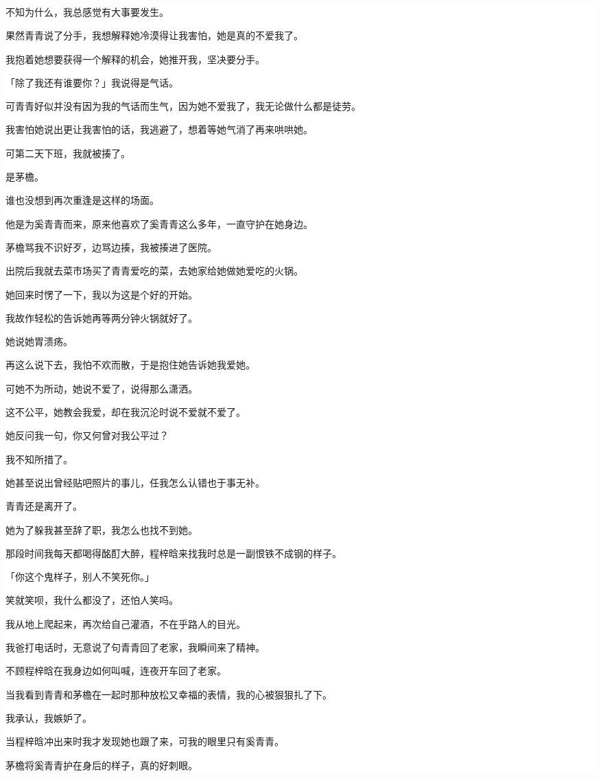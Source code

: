 不知为什么，我总感觉有大事要发生。

果然青青说了分手，我想解释她冷漠得让我害怕，她是真的不爱我了。

我抱着她想要获得一个解释的机会，她推开我，坚决要分手。

「除了我还有谁要你？」我说得是气话。

可青青好似并没有因为我的气话而生气，因为她不爱我了，我无论做什么都是徒劳。

我害怕她说出更让我害怕的话，我逃避了，想着等她气消了再来哄哄她。

可第二天下班，我就被揍了。

是茅檐。

谁也没想到再次重逢是这样的场面。

他是为奚青青而来，原来他喜欢了奚青青这么多年，一直守护在她身边。

茅檐骂我不识好歹，边骂边揍，我被揍进了医院。

出院后我就去菜市场买了青青爱吃的菜，去她家给她做她爱吃的火锅。

她回来时愣了一下，我以为这是个好的开始。

我故作轻松的告诉她再等两分钟火锅就好了。

她说她胃溃疡。

再这么说下去，我怕不欢而散，于是抱住她告诉她我爱她。

可她不为所动，她说不爱了，说得那么潇洒。

这不公平，她教会我爱，却在我沉沦时说不爱就不爱了。

她反问我一句，你又何曾对我公平过？

我不知所措了。

她甚至说出曾经贴吧照片的事儿，任我怎么认错也于事无补。

青青还是离开了。

她为了躲我甚至辞了职，我怎么也找不到她。

那段时间我每天都喝得酩酊大醉，程梓晗来找我时总是一副恨铁不成钢的样子。

「你这个鬼样子，别人不笑死你。」

笑就笑呗，我什么都没了，还怕人笑吗。

我从地上爬起来，再次给自己灌酒，不在乎路人的目光。

我爸打电话时，无意说了句青青回了老家，我瞬间来了精神。

不顾程梓晗在我身边如何叫喊，连夜开车回了老家。

当我看到青青和茅檐在一起时那种放松又幸福的表情，我的心被狠狠扎了下。

我承认，我嫉妒了。

当程梓晗冲出来时我才发现她也跟了来，可我的眼里只有奚青青。

茅檐将奚青青护在身后的样子，真的好刺眼。
